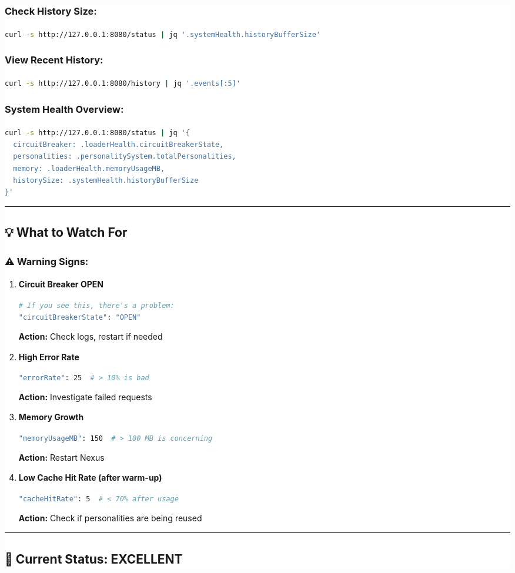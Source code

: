 ### Check History Size:
```bash
curl -s http://127.0.0.1:8080/status | jq '.systemHealth.historyBufferSize'
```

### View Recent History:
```bash
curl -s http://127.0.0.1:8080/history | jq '.events[:5]'
```

### System Health Overview:
```bash
curl -s http://127.0.0.1:8080/status | jq '{
  circuitBreaker: .loaderHealth.circuitBreakerState,
  personalities: .personalitySystem.totalPersonalities,
  memory: .loaderHealth.memoryUsageMB,
  historySize: .systemHealth.historyBufferSize
}'
```

---

## 💡 What to Watch For

### ⚠️ **Warning Signs:**

1. **Circuit Breaker OPEN**
   ```bash
   # If you see this, there's a problem:
   "circuitBreakerState": "OPEN"
   ```
   **Action:** Check logs, restart if needed

2. **High Error Rate**
   ```bash
   "errorRate": 25  # > 10% is bad
   ```
   **Action:** Investigate failed requests

3. **Memory Growth**
   ```bash
   "memoryUsageMB": 150  # > 100 MB is concerning
   ```
   **Action:** Restart Nexus

4. **Low Cache Hit Rate (after warm-up)**
   ```bash
   "cacheHitRate": 5  # < 70% after usage
   ```
   **Action:** Check if personalities are being reused

---

## 🎉 Current Status: EXCELLENT
